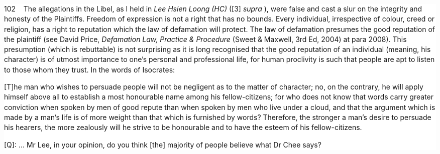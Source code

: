 102    The allegations in the Libel, as I held in _Lee Hsien Loong (HC)_ ([3] _supra_ ), were false and cast a slur on the integrity and honesty of the Plaintiffs. Freedom of expression is not a right that has no bounds. Every individual, irrespective of colour, creed or religion, has a right to reputation which the law of defamation will protect. The law of defamation presumes the good reputation of the plaintiff (see David Price, _Defamation Law, Practice & Procedure_ (Sweet & Maxwell, 3rd Ed, 2004) at para 2008). This presumption (which is rebuttable) is not surprising as it is long recognised that the good reputation of an individual (meaning, his character) is of utmost importance to one’s personal and professional life, for human proclivity is such that people are apt to listen to those whom they trust. In the words of Isocrates: 

 [T]he man who wishes to persuade people will not be negligent as to the matter of character; no, on the contrary, he will apply himself above all to establish a most honourable name among his fellow-citizens; for who does not know that words carry greater conviction when spoken by men of good repute than when spoken by men who live under a cloud, and that the argument which is made by a man’s life is of more weight than that which is furnished by words? Therefore, the stronger a man’s desire to persuade his hearers, the more zealously will he strive to be honourable and to have the esteem of his fellow-citizens. 



[Q]: ... Mr Lee, in your opinion, do you think [the] majority of people believe what Dr Chee says? 